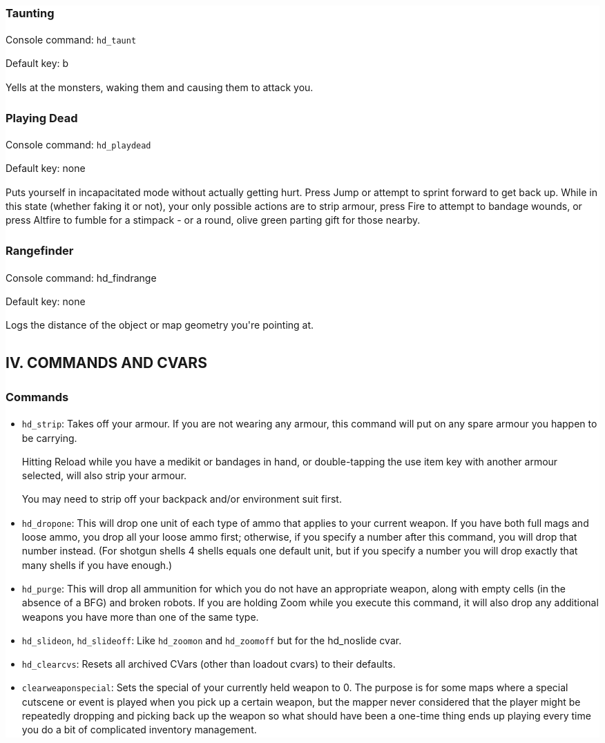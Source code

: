 ### Taunting

Console command: `hd_taunt`

Default key: b

Yells at the monsters, waking them and causing them to attack you.

### Playing Dead

Console command: `hd_playdead`

Default key: none

Puts yourself in incapacitated mode without actually getting hurt. Press Jump or attempt to sprint forward to get back up. While in this state (whether faking it or not), your only possible actions are to strip armour, press Fire to attempt to bandage wounds, or press Altfire to fumble for a stimpack - or a round, olive green parting gift for those nearby.

### Rangefinder

Console command: hd_findrange

Default key: none

Logs the distance of the object or map geometry you're pointing at.

## IV. COMMANDS AND CVARS

### Commands

* `hd_strip`: Takes off your armour. If you are not wearing any armour, this command will put on any spare armour you happen to be carrying.

  Hitting Reload while you have a medikit or bandages in hand, or double-tapping the use item key with another armour selected, will also strip your armour.

  You may need to strip off your backpack and/or environment suit first.

* `hd_dropone`: This will drop one unit of each type of ammo that applies to your current weapon. If you have both full mags and loose ammo, you drop all your loose ammo first; otherwise, if you specify a number after this command, you will drop that number instead. (For shotgun shells 4 shells equals one default unit, but if you specify a number you will drop exactly that many shells if you have enough.)

* `hd_purge`: This will drop all ammunition for which you do not have an appropriate weapon, along with empty cells (in the absence of a BFG) and broken robots. If you are holding Zoom while you execute this command, it will also drop any additional weapons you have more than one of the same type.

* `hd_slideon`, `hd_slideoff`: Like `hd_zoomon` and `hd_zoomoff` but for the hd_noslide cvar.

* `hd_clearcvs`: Resets all archived CVars (other than loadout cvars) to their defaults.

* `clearweaponspecial`: Sets the special of your currently held weapon to 0. The purpose is for some maps where a special cutscene or event is played when you pick up a certain weapon, but the mapper never considered that the player might be repeatedly dropping and picking back up the weapon so what should have been a one-time thing ends up playing every time you do a bit of complicated inventory management.
